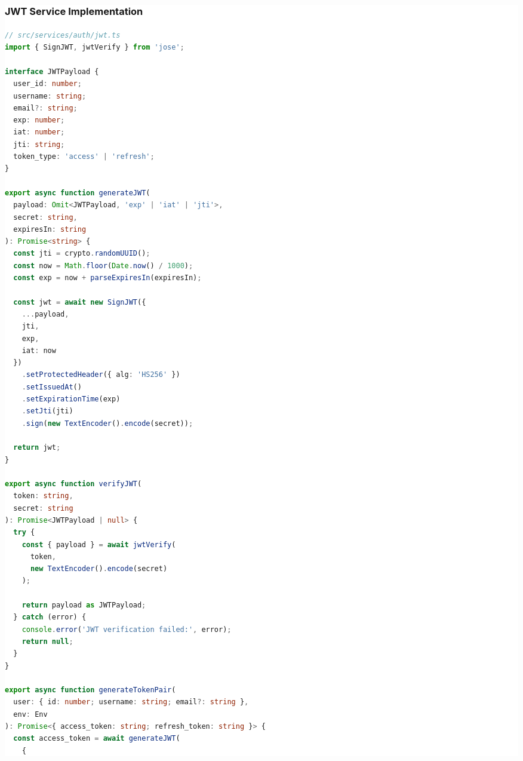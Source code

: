 ### JWT Service Implementation

```typescript
// src/services/auth/jwt.ts
import { SignJWT, jwtVerify } from 'jose';

interface JWTPayload {
  user_id: number;
  username: string;
  email?: string;
  exp: number;
  iat: number;
  jti: string;
  token_type: 'access' | 'refresh';
}

export async function generateJWT(
  payload: Omit<JWTPayload, 'exp' | 'iat' | 'jti'>,
  secret: string,
  expiresIn: string
): Promise<string> {
  const jti = crypto.randomUUID();
  const now = Math.floor(Date.now() / 1000);
  const exp = now + parseExpiresIn(expiresIn);
  
  const jwt = await new SignJWT({
    ...payload,
    jti,
    exp,
    iat: now
  })
    .setProtectedHeader({ alg: 'HS256' })
    .setIssuedAt()
    .setExpirationTime(exp)
    .setJti(jti)
    .sign(new TextEncoder().encode(secret));
  
  return jwt;
}

export async function verifyJWT(
  token: string,
  secret: string
): Promise<JWTPayload | null> {
  try {
    const { payload } = await jwtVerify(
      token,
      new TextEncoder().encode(secret)
    );
    
    return payload as JWTPayload;
  } catch (error) {
    console.error('JWT verification failed:', error);
    return null;
  }
}

export async function generateTokenPair(
  user: { id: number; username: string; email?: string },
  env: Env
): Promise<{ access_token: string; refresh_token: string }> {
  const access_token = await generateJWT(
    {
```